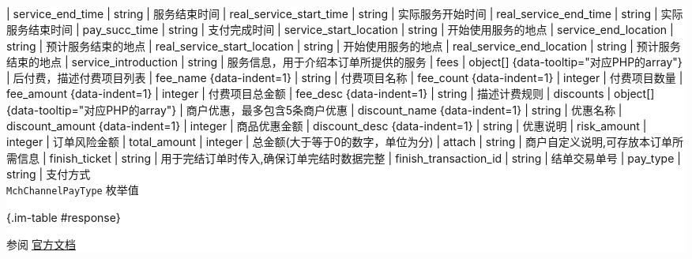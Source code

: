 | service_end_time | string | 服务结束时间
| real_service_start_time | string | 实际服务开始时间
| real_service_end_time | string | 实际服务结束时间
| pay_succ_time | string | 支付完成时间
| service_start_location | string | 开始使用服务的地点
| service_end_location | string | 预计服务结束的地点
| real_service_start_location | string | 开始使用服务的地点
| real_service_end_location | string | 预计服务结束的地点
| service_introduction | string | 服务信息，用于介绍本订单所提供的服务
| fees | object[] {data-tooltip="对应PHP的array"} | 后付费，描述付费项目列表
| fee_name {data-indent=1} | string | 付费项目名称
| fee_count {data-indent=1} | integer | 付费项目数量
| fee_amount {data-indent=1} | integer | 付费项目总金额
| fee_desc {data-indent=1} | string | 描述计费规则
| discounts | object[] {data-tooltip="对应PHP的array"} | 商户优惠，最多包含5条商户优惠
| discount_name {data-indent=1} | string | 优惠名称
| discount_amount {data-indent=1} | integer | 商品优惠金额
| discount_desc {data-indent=1} | string | 优惠说明
| risk_amount | integer | 订单风险金额
| total_amount | integer | 总金额(大于等于0的数字，单位为分)
| attach | string | 商户自定义说明,可存放本订单所需信息
| finish_ticket | string | 用于完结订单时传入,确保订单完结时数据完整
| finish_transaction_id | string | 结单交易单号
| pay_type | string | 支付方式<br/>`MchChannelPayType` 枚举值

{.im-table #response}

参阅 [官方文档](https://pay.weixin.qq.com/wiki/doc/apiv3/payscore.php?chapter=17_2&index=4)
